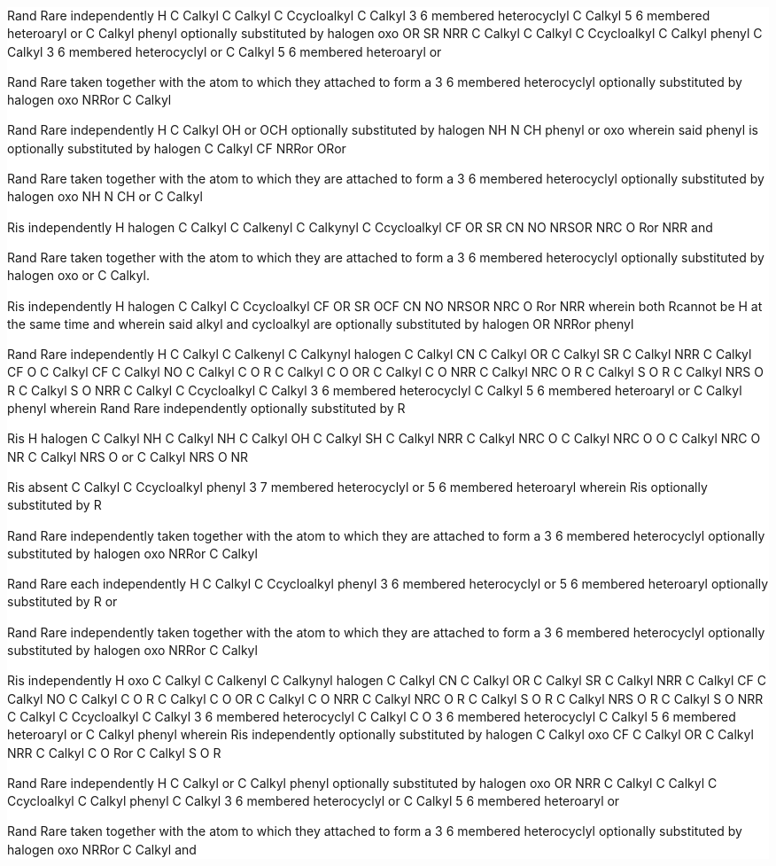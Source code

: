 Rand Rare independently H C Calkyl C Calkyl C Ccycloalkyl C Calkyl 3 6 membered heterocyclyl C Calkyl 5 6 membered heteroaryl or C Calkyl phenyl optionally substituted by halogen oxo OR SR NRR C Calkyl C Calkyl C Ccycloalkyl C Calkyl phenyl C Calkyl 3 6 membered heterocyclyl or C Calkyl 5 6 membered heteroaryl or

Rand Rare taken together with the atom to which they attached to form a 3 6 membered heterocyclyl optionally substituted by halogen oxo NRRor C Calkyl 

Rand Rare independently H C Calkyl OH or OCH optionally substituted by halogen NH N CH phenyl or oxo wherein said phenyl is optionally substituted by halogen C Calkyl CF NRRor ORor

Rand Rare taken together with the atom to which they are attached to form a 3 6 membered heterocyclyl optionally substituted by halogen oxo NH N CH or C Calkyl 

Ris independently H halogen C Calkyl C Calkenyl C Calkynyl C Ccycloalkyl CF OR SR CN NO NRSOR NRC O Ror NRR and

Rand Rare taken together with the atom to which they are attached to form a 3 6 membered heterocyclyl optionally substituted by halogen oxo or C Calkyl.

Ris independently H halogen C Calkyl C Ccycloalkyl CF OR SR OCF CN NO NRSOR NRC O Ror NRR wherein both Rcannot be H at the same time and wherein said alkyl and cycloalkyl are optionally substituted by halogen OR NRRor phenyl 

Rand Rare independently H C Calkyl C Calkenyl C Calkynyl halogen C Calkyl CN C Calkyl OR C Calkyl SR C Calkyl NRR C Calkyl CF O C Calkyl CF C Calkyl NO C Calkyl C O R C Calkyl C O OR C Calkyl C O NRR C Calkyl NRC O R C Calkyl S O R C Calkyl NRS O R C Calkyl S O NRR C Calkyl C Ccycloalkyl C Calkyl 3 6 membered heterocyclyl C Calkyl 5 6 membered heteroaryl or C Calkyl phenyl wherein Rand Rare independently optionally substituted by R 

Ris H halogen C Calkyl NH C Calkyl NH C Calkyl OH C Calkyl SH C Calkyl NRR C Calkyl NRC O C Calkyl NRC O O C Calkyl NRC O NR C Calkyl NRS O or C Calkyl NRS O NR 

Ris absent C Calkyl C Ccycloalkyl phenyl 3 7 membered heterocyclyl or 5 6 membered heteroaryl wherein Ris optionally substituted by R 

Rand Rare independently taken together with the atom to which they are attached to form a 3 6 membered heterocyclyl optionally substituted by halogen oxo NRRor C Calkyl 

Rand Rare each independently H C Calkyl C Ccycloalkyl phenyl 3 6 membered heterocyclyl or 5 6 membered heteroaryl optionally substituted by R or

Rand Rare independently taken together with the atom to which they are attached to form a 3 6 membered heterocyclyl optionally substituted by halogen oxo NRRor C Calkyl 

Ris independently H oxo C Calkyl C Calkenyl C Calkynyl halogen C Calkyl CN C Calkyl OR C Calkyl SR C Calkyl NRR C Calkyl CF C Calkyl NO C Calkyl C O R C Calkyl C O OR C Calkyl C O NRR C Calkyl NRC O R C Calkyl S O R C Calkyl NRS O R C Calkyl S O NRR C Calkyl C Ccycloalkyl C Calkyl 3 6 membered heterocyclyl C Calkyl C O 3 6 membered heterocyclyl C Calkyl 5 6 membered heteroaryl or C Calkyl phenyl wherein Ris independently optionally substituted by halogen C Calkyl oxo CF C Calkyl OR C Calkyl NRR C Calkyl C O Ror C Calkyl S O R 

Rand Rare independently H C Calkyl or C Calkyl phenyl optionally substituted by halogen oxo OR NRR C Calkyl C Calkyl C Ccycloalkyl C Calkyl phenyl C Calkyl 3 6 membered heterocyclyl or C Calkyl 5 6 membered heteroaryl or

Rand Rare taken together with the atom to which they attached to form a 3 6 membered heterocyclyl optionally substituted by halogen oxo NRRor C Calkyl and
